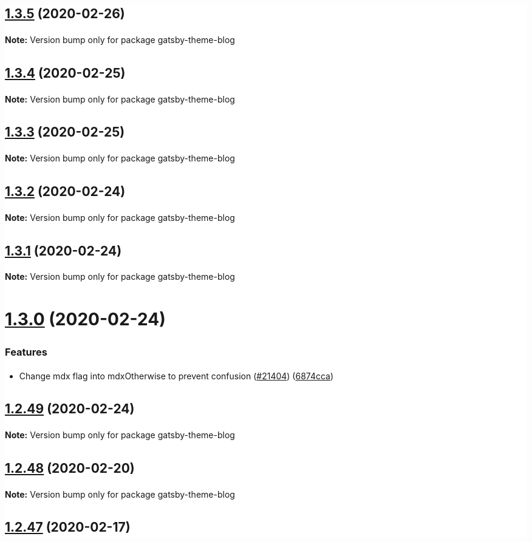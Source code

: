 ## [1.3.5](https://github.com/gatsbyjs/gatsby/compare/gatsby-theme-blog@1.3.4...gatsby-theme-blog@1.3.5) (2020-02-26)

**Note:** Version bump only for package gatsby-theme-blog

## [1.3.4](https://github.com/gatsbyjs/gatsby/compare/gatsby-theme-blog@1.3.3...gatsby-theme-blog@1.3.4) (2020-02-25)

**Note:** Version bump only for package gatsby-theme-blog

## [1.3.3](https://github.com/gatsbyjs/gatsby/compare/gatsby-theme-blog@1.3.2...gatsby-theme-blog@1.3.3) (2020-02-25)

**Note:** Version bump only for package gatsby-theme-blog

## [1.3.2](https://github.com/gatsbyjs/gatsby/compare/gatsby-theme-blog@1.3.1...gatsby-theme-blog@1.3.2) (2020-02-24)

**Note:** Version bump only for package gatsby-theme-blog

## [1.3.1](https://github.com/gatsbyjs/gatsby/compare/gatsby-theme-blog@1.3.0...gatsby-theme-blog@1.3.1) (2020-02-24)

**Note:** Version bump only for package gatsby-theme-blog

# [1.3.0](https://github.com/gatsbyjs/gatsby/compare/gatsby-theme-blog@1.2.49...gatsby-theme-blog@1.3.0) (2020-02-24)

### Features

- Change mdx flag into mdxOtherwise to prevent confusion ([#21404](https://github.com/gatsbyjs/gatsby/issues/21404)) ([6874cca](https://github.com/gatsbyjs/gatsby/commit/6874cca))

## [1.2.49](https://github.com/gatsbyjs/gatsby/compare/gatsby-theme-blog@1.2.48...gatsby-theme-blog@1.2.49) (2020-02-24)

**Note:** Version bump only for package gatsby-theme-blog

## [1.2.48](https://github.com/gatsbyjs/gatsby/compare/gatsby-theme-blog@1.2.47...gatsby-theme-blog@1.2.48) (2020-02-20)

**Note:** Version bump only for package gatsby-theme-blog

## [1.2.47](https://github.com/gatsbyjs/gatsby/compare/gatsby-theme-blog@1.2.46...gatsby-theme-blog@1.2.47) (2020-02-17)
